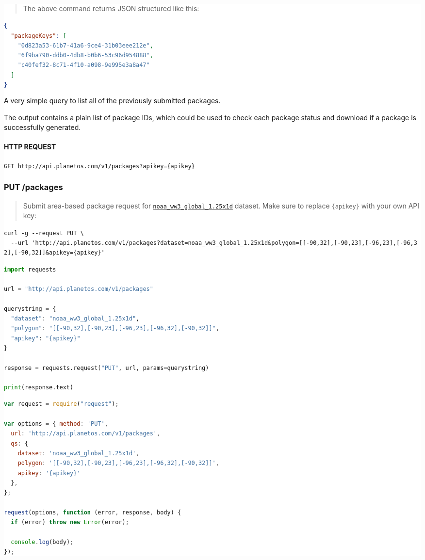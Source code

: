 > The above command returns JSON structured like this:

```json
{
  "packageKeys": [
    "0d823a53-61b7-41a6-9ce4-31b03eee212e",
    "6f9ba790-ddb0-4db8-b0b6-53c96d954888",
    "c40fef32-8c71-4f10-a098-9e995e3a8a47"
  ]
}
```

A very simple query to list all of the previously submitted packages.

The output contains a plain list of package IDs, which could be used to check each package status and download if a package is successfully generated.

#### HTTP REQUEST

`GET http://api.planetos.com/v1/packages?apikey={apikey}`

### PUT /packages

> Submit area-based package request for [`noaa_ww3_global_1.25x1d`](http://data.planetos.com/datasets/noaa_ww3_global_1.25x1d:noaa-wave-watch-iii-nww3-ocean-wave-model) dataset. Make sure to replace `{apikey}` with your own API key:<br/>
> <code class="apikey-placeholder"></code>

```shell
curl -g --request PUT \
  --url 'http://api.planetos.com/v1/packages?dataset=noaa_ww3_global_1.25x1d&polygon=[[-90,32],[-90,23],[-96,23],[-96,32],[-90,32]]&apikey={apikey}'
```

```python
import requests

url = "http://api.planetos.com/v1/packages"

querystring = {
  "dataset": "noaa_ww3_global_1.25x1d",
  "polygon": "[[-90,32],[-90,23],[-96,23],[-96,32],[-90,32]]",
  "apikey": "{apikey}"
}

response = requests.request("PUT", url, params=querystring)

print(response.text)
```

```javascript
var request = require("request");

var options = { method: 'PUT',
  url: 'http://api.planetos.com/v1/packages',
  qs: {
    dataset: 'noaa_ww3_global_1.25x1d',
    polygon: '[[-90,32],[-90,23],[-96,23],[-96,32],[-90,32]]',
    apikey: '{apikey}'
  },
};

request(options, function (error, response, body) {
  if (error) throw new Error(error);

  console.log(body);
});

```